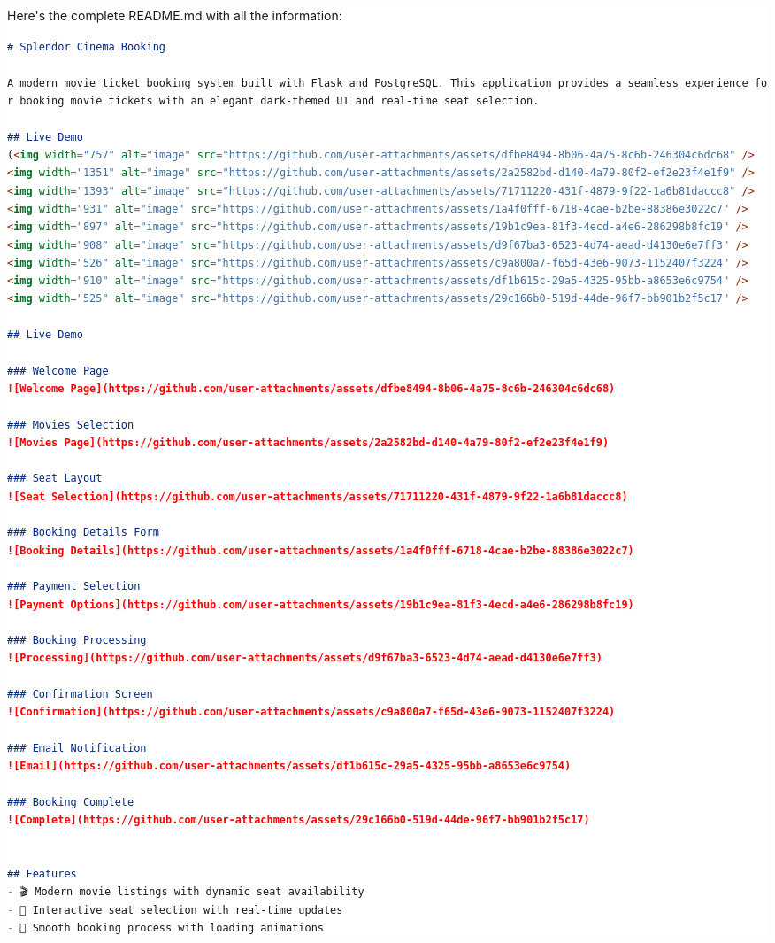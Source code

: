 

Here's the complete README.md with all the information:

```markdown
# Splendor Cinema Booking

A modern movie ticket booking system built with Flask and PostgreSQL. This application provides a seamless experience for booking movie tickets with an elegant dark-themed UI and real-time seat selection.

## Live Demo
(<img width="757" alt="image" src="https://github.com/user-attachments/assets/dfbe8494-8b06-4a75-8c6b-246304c6dc68" />
<img width="1351" alt="image" src="https://github.com/user-attachments/assets/2a2582bd-d140-4a79-80f2-ef2e23f4e1f9" />
<img width="1393" alt="image" src="https://github.com/user-attachments/assets/71711220-431f-4879-9f22-1a6b81daccc8" />
<img width="931" alt="image" src="https://github.com/user-attachments/assets/1a4f0fff-6718-4cae-b2be-88386e3022c7" />
<img width="897" alt="image" src="https://github.com/user-attachments/assets/19b1c9ea-81f3-4ecd-a4e6-286298b8fc19" />
<img width="908" alt="image" src="https://github.com/user-attachments/assets/d9f67ba3-6523-4d74-aead-d4130e6e7ff3" />
<img width="526" alt="image" src="https://github.com/user-attachments/assets/c9a800a7-f65d-43e6-9073-1152407f3224" />
<img width="910" alt="image" src="https://github.com/user-attachments/assets/df1b615c-29a5-4325-95bb-a8653e6c9754" />
<img width="525" alt="image" src="https://github.com/user-attachments/assets/29c166b0-519d-44de-96f7-bb901b2f5c17" />

## Live Demo

### Welcome Page
![Welcome Page](https://github.com/user-attachments/assets/dfbe8494-8b06-4a75-8c6b-246304c6dc68)

### Movies Selection
![Movies Page](https://github.com/user-attachments/assets/2a2582bd-d140-4a79-80f2-ef2e23f4e1f9)

### Seat Layout
![Seat Selection](https://github.com/user-attachments/assets/71711220-431f-4879-9f22-1a6b81daccc8)

### Booking Details Form
![Booking Details](https://github.com/user-attachments/assets/1a4f0fff-6718-4cae-b2be-88386e3022c7)

### Payment Selection
![Payment Options](https://github.com/user-attachments/assets/19b1c9ea-81f3-4ecd-a4e6-286298b8fc19)

### Booking Processing
![Processing](https://github.com/user-attachments/assets/d9f67ba3-6523-4d74-aead-d4130e6e7ff3)

### Confirmation Screen
![Confirmation](https://github.com/user-attachments/assets/c9a800a7-f65d-43e6-9073-1152407f3224)

### Email Notification
![Email](https://github.com/user-attachments/assets/df1b615c-29a5-4325-95bb-a8653e6c9754)

### Booking Complete
![Complete](https://github.com/user-attachments/assets/29c166b0-519d-44de-96f7-bb901b2f5c17)


## Features
- 🎬 Modern movie listings with dynamic seat availability
- 💺 Interactive seat selection with real-time updates
- 🎫 Smooth booking process with loading animations
```